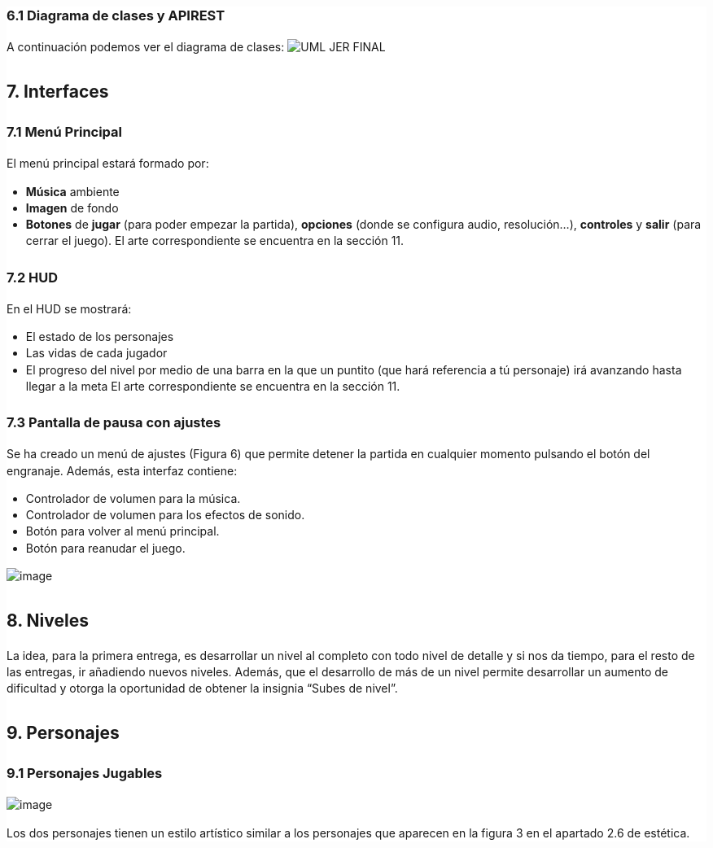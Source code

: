 ### 6.1 Diagrama de clases y APIREST

A continuación podemos ver el diagrama de clases:
![UML JER FINAL](https://github.com/JavierCastroMagro03/Videojuego_JER/assets/108340802/746adcb6-4141-4554-8f4b-6d41de14fb85)



## 7. Interfaces

### 7.1 Menú Principal
El menú principal estará formado por:
- **Música** ambiente
- **Imagen** de fondo
- **Botones** de **jugar** (para poder empezar la partida), **opciones** (donde se configura audio, resolución…), **controles** y **salir** (para cerrar el juego).
El arte correspondiente se encuentra en la sección 11.

### 7.2 HUD
En el HUD se mostrará:
- El estado de los personajes
- Las vidas de cada jugador
- El progreso del nivel por medio de una barra en la que un puntito (que hará referencia a tú personaje) irá avanzando hasta llegar a la meta
El arte correspondiente se encuentra en la sección 11.

### 7.3 Pantalla de pausa con ajustes
Se ha creado un menú de ajustes (Figura 6) que permite detener la partida en cualquier
momento pulsando el botón del engranaje. Además, esta interfaz contiene:
- Controlador de volumen para la música.
- Controlador de volumen para los efectos de sonido.
- Botón para volver al menú principal.
- Botón para reanudar el juego.

![image](https://github.com/JavierCastroMagro03/Videojuego_JER/assets/108340802/775b23e8-d794-4379-8df6-bae58d759586)


## 8. Niveles
La idea, para la primera entrega, es desarrollar un nivel al completo con todo nivel de
detalle y si nos da tiempo, para el resto de las entregas, ir añadiendo nuevos niveles.
Además, que el desarrollo de más de un nivel permite desarrollar un aumento de
dificultad y otorga la oportunidad de obtener la insignia “Subes de nivel”.

## 9. Personajes
### 9.1 Personajes Jugables

![image](https://github.com/JavierCastroMagro03/Videojuego_JER/assets/108340802/de6225fa-41d5-44d0-900e-1650081ef103)

Los dos personajes tienen un estilo artístico similar a los personajes que aparecen en la
figura 3 en el apartado 2.6 de estética.
